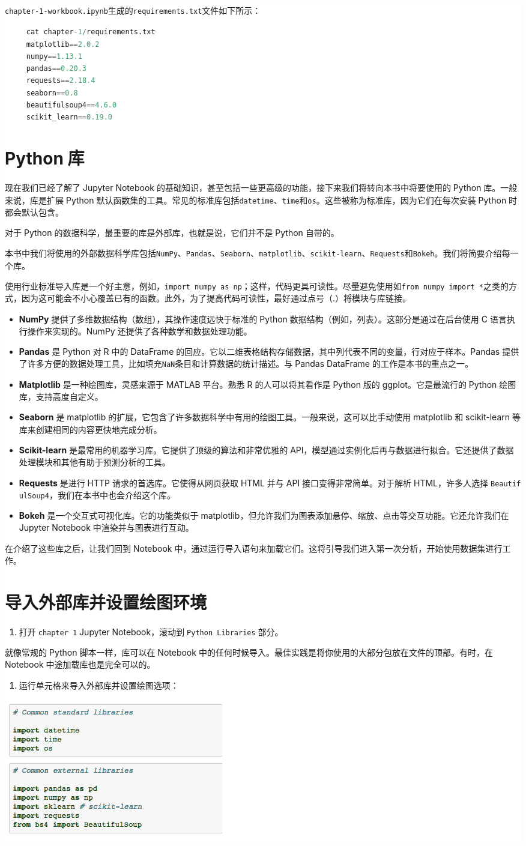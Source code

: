 `chapter-1-workbook.ipynb`生成的`requirements.txt`文件如下所示：

```py
     cat chapter-1/requirements.txt
     matplotlib==2.0.2
     numpy==1.13.1
     pandas==0.20.3
     requests==2.18.4
     seaborn==0.8
     beautifulsoup4==4.6.0
     scikit_learn==0.19.0
```

# Python 库

现在我们已经了解了 Jupyter Notebook 的基础知识，甚至包括一些更高级的功能，接下来我们将转向本书中将要使用的 Python 库。一般来说，库是扩展 Python 默认函数集的工具。常见的标准库包括`datetime`、`time`和`os`。这些被称为标准库，因为它们在每次安装 Python 时都会默认包含。

对于 Python 的数据科学，最重要的库是外部库，也就是说，它们并不是 Python 自带的。

本书中我们将使用的外部数据科学库包括`NumPy`、`Pandas`、`Seaborn`、`matplotlib`、`scikit-learn`、`Requests`和`Bokeh`。我们将简要介绍每一个库。

使用行业标准导入库是一个好主意，例如，`import numpy as np`；这样，代码更具可读性。尽量避免使用如`from numpy import *`之类的方式，因为这可能会不小心覆盖已有的函数。此外，为了提高代码可读性，最好通过点号（.）将模块与库链接。

+   **NumPy** 提供了多维数据结构（数组），其操作速度远快于标准的 Python 数据结构（例如，列表）。这部分是通过在后台使用 C 语言执行操作来实现的。NumPy 还提供了各种数学和数据处理功能。

+   **Pandas** 是 Python 对 R 中的 DataFrame 的回应。它以二维表格结构存储数据，其中列代表不同的变量，行对应于样本。Pandas 提供了许多方便的数据处理工具，比如填充`NaN`条目和计算数据的统计描述。与 Pandas DataFrame 的工作是本书的重点之一。

+   **Matplotlib** 是一种绘图库，灵感来源于 MATLAB 平台。熟悉 R 的人可以将其看作是 Python 版的 ggplot。它是最流行的 Python 绘图库，支持高度自定义。

+   **Seaborn** 是 matplotlib 的扩展，它包含了许多数据科学中有用的绘图工具。一般来说，这可以比手动使用 matplotlib 和 scikit-learn 等库来创建相同的内容更快地完成分析。

+   **Scikit-learn** 是最常用的机器学习库。它提供了顶级的算法和非常优雅的 API，模型通过实例化后再与数据进行拟合。它还提供了数据处理模块和其他有助于预测分析的工具。

+   **Requests** 是进行 HTTP 请求的首选库。它使得从网页获取 HTML 并与 API 接口变得非常简单。对于解析 HTML，许多人选择 `BeautifulSoup4`，我们在本书中也会介绍这个库。

+   **Bokeh** 是一个交互式可视化库。它的功能类似于 matplotlib，但允许我们为图表添加悬停、缩放、点击等交互功能。它还允许我们在 Jupyter Notebook 中渲染并与图表进行互动。

在介绍了这些库之后，让我们回到 Notebook 中，通过运行导入语句来加载它们。这将引导我们进入第一次分析，开始使用数据集进行工作。

# 导入外部库并设置绘图环境

1.  打开 `chapter 1` Jupyter Notebook，滚动到 `Python Libraries` 部分。

就像常规的 Python 脚本一样，库可以在 Notebook 中的任何时候导入。最佳实践是将你使用的大部分包放在文件的顶部。有时，在 Notebook 中途加载库也是完全可以的。

1.  运行单元格来导入外部库并设置绘图选项：

![](img/4df0e5af-ac74-49d4-aa62-88e8cec74570.png)
